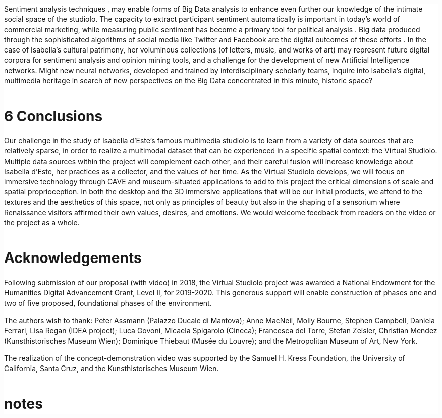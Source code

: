 Sentiment analysis techniques , may enable forms of Big Data analysis to enhance even further our knowledge of the intimate social space of the studiolo. The capacity to extract participant sentiment automatically is important in today’s world of commercial marketing, while measuring public sentiment has become a primary tool for political analysis . Big data produced through the sophisticated algorithms of social media like Twitter and Facebook are the digital outcomes of these efforts . In the case of Isabella’s cultural patrimony, her voluminous collections (of letters, music, and works of art) may represent future digital corpora for sentiment analysis and opinion mining tools, and a challenge for the development of new Artificial Intelligence networks. Might new neural networks, developed and trained by interdisciplinary scholarly teams, inquire into Isabella’s digital, multimedia heritage in search of new perspectives on the Big Data concentrated in this minute, historic space? 


# 6 Conclusions 


Our challenge in the study of Isabella d’Este’s famous multimedia studiolo is to learn from a variety of data sources that are relatively sparse, in order to realize a multimodal dataset that can be experienced in a specific spatial context: the Virtual Studiolo. Multiple data sources within the project will complement each other, and their careful fusion will increase knowledge about Isabella d’Este, her practices as a collector, and the values of her time. As the Virtual Studiolo develops, we will focus on immersive technology through CAVE and museum-situated applications to add to this project the critical dimensions of scale and spatial proprioception. In both the desktop and the 3D immersive applications that will be our initial products, we attend to the textures and the aesthetics of this space, not only as principles of beauty but also in the shaping of a sensorium where Renaissance visitors affirmed their own values, desires, and emotions. We would welcome feedback from readers on the video or the project as a whole. 


# Acknowledgements 


Following submission of our proposal (with video) in 2018, the Virtual Studiolo project was awarded a National Endowment for the Humanities Digital Advancement Grant, Level II, for 2019-2020. This generous support will enable construction of phases one and two of five proposed, foundational phases of the environment. 

The authors wish to thank: Peter Assmann (Palazzo Ducale di Mantova); Anne MacNeil, Molly Bourne, Stephen Campbell, Daniela Ferrari, Lisa Regan (IDEA project); Luca Govoni, Micaela Spigarolo (Cineca); Francesca del Torre, Stefan Zeisler, Christian Mendez (Kunsthistorisches Museum Wien); Dominique Thiebaut (Musée du Louvre); and the Metropolitan Museum of Art, New York. 

The realization of the concept-demonstration video was supported by the Samuel H. Kress Foundation, the University of California, Santa Cruz, and the Kunsthistorisches Museum Wien. 


# notes
